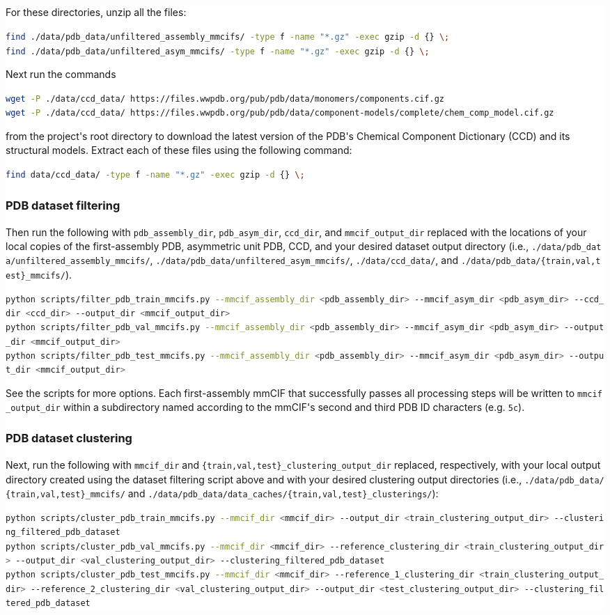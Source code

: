 For these directories, unzip all the files:

```bash
find ./data/pdb_data/unfiltered_assembly_mmcifs/ -type f -name "*.gz" -exec gzip -d {} \;
find ./data/pdb_data/unfiltered_asym_mmcifs/ -type f -name "*.gz" -exec gzip -d {} \;
```

Next run the commands

```bash
wget -P ./data/ccd_data/ https://files.wwpdb.org/pub/pdb/data/monomers/components.cif.gz
wget -P ./data/ccd_data/ https://files.wwpdb.org/pub/pdb/data/component-models/complete/chem_comp_model.cif.gz
```

from the project's root directory to download the latest version of the PDB's Chemical Component Dictionary (CCD) and its structural models. Extract each of these files using the following command:

```bash
find data/ccd_data/ -type f -name "*.gz" -exec gzip -d {} \;
```

### PDB dataset filtering

Then run the following with `pdb_assembly_dir`, `pdb_asym_dir`, `ccd_dir`, and `mmcif_output_dir` replaced with the locations of your local copies of the first-assembly PDB, asymmetric unit PDB, CCD, and your desired dataset output directory (i.e., `./data/pdb_data/unfiltered_assembly_mmcifs/`, `./data/pdb_data/unfiltered_asym_mmcifs/`, `./data/ccd_data/`, and `./data/pdb_data/{train,val,test}_mmcifs/`).

```bash
python scripts/filter_pdb_train_mmcifs.py --mmcif_assembly_dir <pdb_assembly_dir> --mmcif_asym_dir <pdb_asym_dir> --ccd_dir <ccd_dir> --output_dir <mmcif_output_dir>
python scripts/filter_pdb_val_mmcifs.py --mmcif_assembly_dir <pdb_assembly_dir> --mmcif_asym_dir <pdb_asym_dir> --output_dir <mmcif_output_dir>
python scripts/filter_pdb_test_mmcifs.py --mmcif_assembly_dir <pdb_assembly_dir> --mmcif_asym_dir <pdb_asym_dir> --output_dir <mmcif_output_dir>
```

See the scripts for more options. Each first-assembly mmCIF that successfully passes
all processing steps will be written to `mmcif_output_dir` within a subdirectory
named according to the mmCIF's second and third PDB ID characters (e.g. `5c`).

### PDB dataset clustering

Next, run the following with `mmcif_dir` and `{train,val,test}_clustering_output_dir` replaced, respectively, with your local output directory created using the dataset filtering script above and with your desired clustering output directories (i.e., `./data/pdb_data/{train,val,test}_mmcifs/` and `./data/pdb_data/data_caches/{train,val,test}_clusterings/`):

```bash
python scripts/cluster_pdb_train_mmcifs.py --mmcif_dir <mmcif_dir> --output_dir <train_clustering_output_dir> --clustering_filtered_pdb_dataset
python scripts/cluster_pdb_val_mmcifs.py --mmcif_dir <mmcif_dir> --reference_clustering_dir <train_clustering_output_dir> --output_dir <val_clustering_output_dir> --clustering_filtered_pdb_dataset
python scripts/cluster_pdb_test_mmcifs.py --mmcif_dir <mmcif_dir> --reference_1_clustering_dir <train_clustering_output_dir> --reference_2_clustering_dir <val_clustering_output_dir> --output_dir <test_clustering_output_dir> --clustering_filtered_pdb_dataset
```
